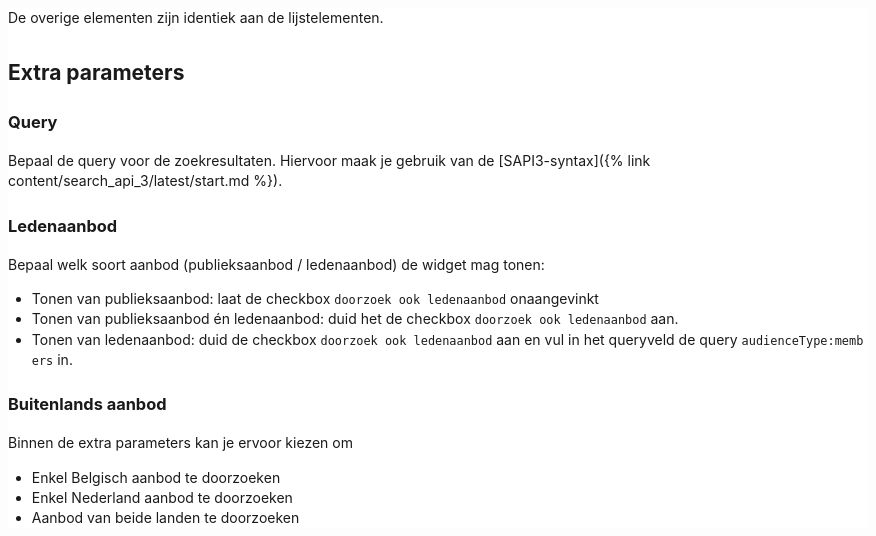 De overige elementen zijn identiek aan de lijstelementen.

## Extra parameters
### Query
Bepaal de query voor de zoekresultaten. Hiervoor maak je gebruik van de [SAPI3-syntax]({% link content/search_api_3/latest/start.md %}).

### Ledenaanbod
Bepaal welk soort aanbod (publieksaanbod / ledenaanbod) de widget mag tonen: 
* Tonen van publieksaanbod: laat de checkbox ```doorzoek ook ledenaanbod``` onaangevinkt
* Tonen van publieksaanbod én ledenaanbod: duid het de checkbox ```doorzoek ook ledenaanbod``` aan.
* Tonen van ledenaanbod: duid de checkbox ```doorzoek ook ledenaanbod``` aan en vul in het queryveld de query 
`audienceType:members` in. 

### Buitenlands aanbod
Binnen de extra parameters kan je ervoor kiezen om
* Enkel Belgisch aanbod te doorzoeken
* Enkel Nederland aanbod te doorzoeken
* Aanbod van beide landen te doorzoeken
